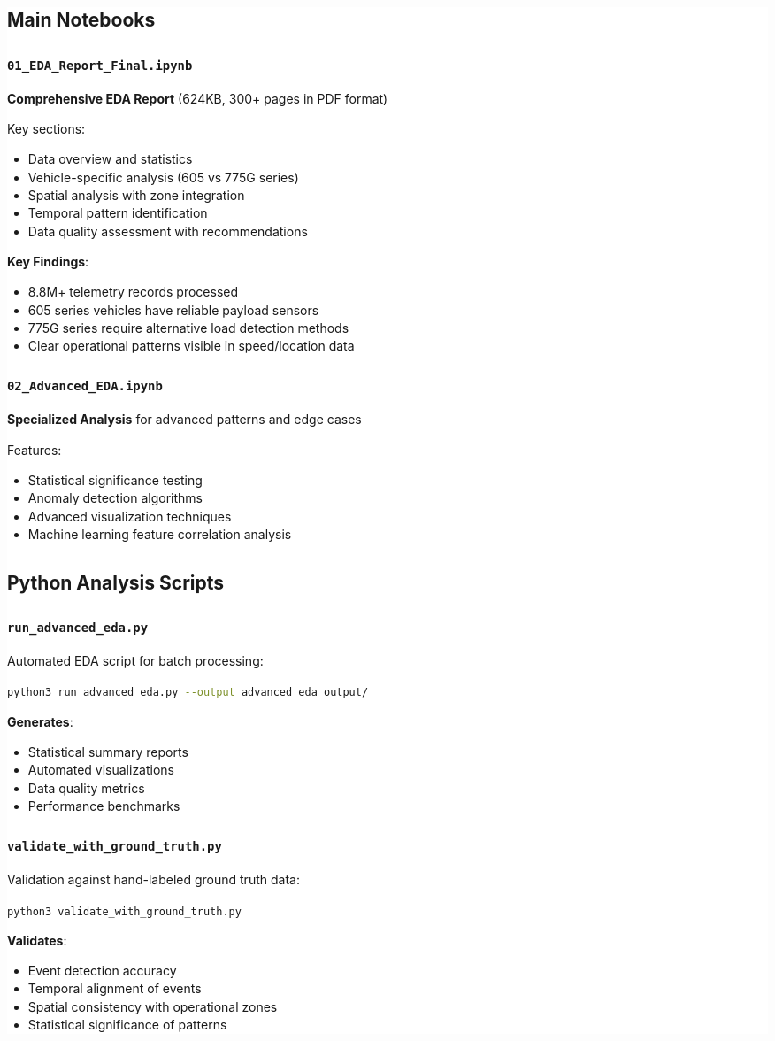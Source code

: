 ## Main Notebooks

### `01_EDA_Report_Final.ipynb`
**Comprehensive EDA Report** (624KB, 300+ pages in PDF format)

Key sections:
- Data overview and statistics
- Vehicle-specific analysis (605 vs 775G series)
- Spatial analysis with zone integration
- Temporal pattern identification
- Data quality assessment with recommendations

**Key Findings**:
- 8.8M+ telemetry records processed
- 605 series vehicles have reliable payload sensors
- 775G series require alternative load detection methods
- Clear operational patterns visible in speed/location data

### `02_Advanced_EDA.ipynb`
**Specialized Analysis** for advanced patterns and edge cases

Features:
- Statistical significance testing
- Anomaly detection algorithms
- Advanced visualization techniques
- Machine learning feature correlation analysis

## Python Analysis Scripts

### `run_advanced_eda.py`
Automated EDA script for batch processing:
```bash
python3 run_advanced_eda.py --output advanced_eda_output/
```

**Generates**:
- Statistical summary reports
- Automated visualizations
- Data quality metrics
- Performance benchmarks

### `validate_with_ground_truth.py`
Validation against hand-labeled ground truth data:
```bash
python3 validate_with_ground_truth.py
```

**Validates**:
- Event detection accuracy
- Temporal alignment of events
- Spatial consistency with operational zones
- Statistical significance of patterns
